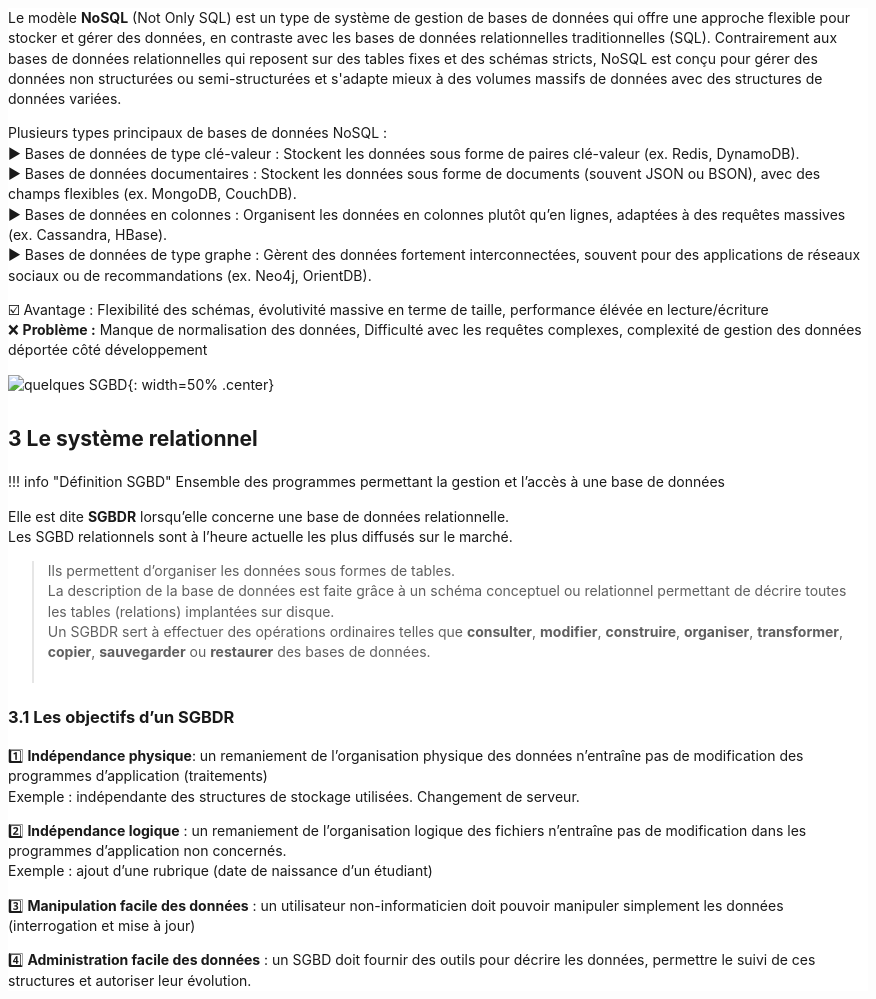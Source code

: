Le modèle **NoSQL** (Not Only SQL) est un type de système de gestion de bases de données qui offre une approche flexible pour stocker et gérer des données, en contraste avec les bases de données relationnelles traditionnelles (SQL). Contrairement aux bases de données relationnelles qui reposent sur des tables fixes et des schémas stricts, NoSQL est conçu pour gérer des données non structurées ou semi-structurées et s'adapte mieux à des volumes massifs de données avec des structures de données variées.<br />

Plusieurs types principaux de bases de données NoSQL :<br />
:arrow_forward: Bases de données de type clé-valeur : Stockent les données sous forme de paires clé-valeur (ex. Redis, DynamoDB).<br />
:arrow_forward: Bases de données documentaires : Stockent les données sous forme de documents (souvent JSON ou BSON), avec des champs flexibles (ex. MongoDB, CouchDB).<br />
:arrow_forward: Bases de données en colonnes : Organisent les données en colonnes plutôt qu’en lignes, adaptées à des requêtes massives (ex. Cassandra, HBase).<br />
:arrow_forward: Bases de données de type graphe : Gèrent des données fortement interconnectées, souvent pour des applications de réseaux sociaux ou de recommandations (ex. Neo4j, OrientDB).<br />

:ballot_box_with_check: Avantage : Flexibilité des schémas, évolutivité massive en terme de taille, performance élévée en lecture/écriture<br />
:x: **Problème :** Manque de normalisation des données, Difficulté avec les requêtes complexes, complexité de gestion des données déportée côté développement<br />

![quelques SGBD](./data/SGBD_2023.png){: width=50% .center}
 
## 3 Le système relationnel

!!! info "Définition SGBD"
    Ensemble des programmes permettant la gestion et l’accès à une base de données

Elle est dite **SGBDR** lorsqu’elle concerne une base de données relationnelle.<br />
Les SGBD relationnels sont à l’heure actuelle les plus diffusés sur le marché.<br />
> Ils permettent d’organiser les données sous formes de tables. <br />
> La description de la base de données est faite grâce à un schéma conceptuel ou relationnel permettant de décrire toutes les tables (relations) implantées sur disque. <br />
> Un SGBDR sert à effectuer des opérations ordinaires telles que **consulter**, **modifier**, **construire**, **organiser**, **transformer**, **copier**, **sauvegarder** ou **restaurer** des bases de données.<br />
 
### 3.1 Les objectifs d’un SGBDR

:one: **Indépendance physique**: un remaniement de l’organisation physique des données n’entraîne pas de modification des programmes d’application (traitements)<br />
Exemple : indépendante des structures de stockage utilisées. Changement de serveur.<br />

:two: **Indépendance logique** : un remaniement de l’organisation logique des fichiers n’entraîne pas de  modification dans les programmes d’application non concernés. <br />
Exemple : ajout d’une rubrique (date de naissance d’un étudiant)<br />

:three: **Manipulation facile des données** : un utilisateur non-informaticien doit pouvoir manipuler simplement les données (interrogation et mise à jour)<br />

:four: **Administration facile des données** : un SGBD doit fournir des outils pour décrire les données, permettre le suivi de ces structures et autoriser leur évolution.<br />
